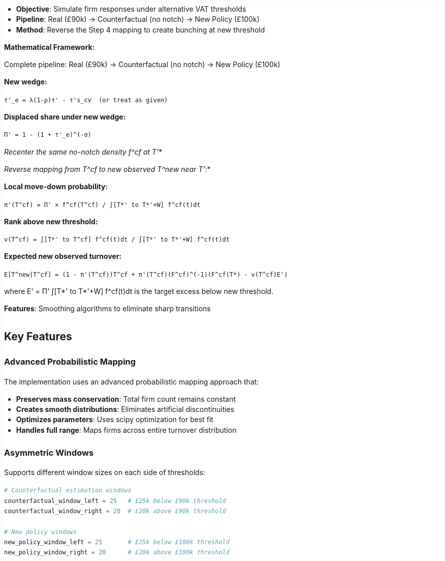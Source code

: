 - **Objective**: Simulate firm responses under alternative VAT thresholds
- **Pipeline**: Real (£90k) → Counterfactual (no notch) → New Policy (£100k)
- **Method**: Reverse the Step 4 mapping to create bunching at new threshold

**Mathematical Framework:**

Complete pipeline: Real (£90k) → Counterfactual (no notch) → New Policy (£100k)

**New wedge:**
```
τ'_e = λ(1-ρ)τ' - τ's_cv  (or treat as given)
```

**Displaced share under new wedge:**
```
Π' = 1 - (1 + τ'_e)^(-σ)
```

**Recenter the same no-notch density f^cf at T*'**

**Reverse mapping from T^cf to new observed T^new near T*':**

**Local move-down probability:**
```
π'(T^cf) = Π' × f^cf(T^cf) / ∫[T*' to T*'+W] f^cf(t)dt
```

**Rank above new threshold:**
```
v(T^cf) = ∫[T*' to T^cf] f^cf(t)dt / ∫[T*' to T*'+W] f^cf(t)dt
```

**Expected new observed turnover:**
```
E[T^new|T^cf] = (1 - π'(T^cf))T^cf + π'(T^cf)(F^cf)^(-1)(F^cf(T*) - v(T^cf)E')
```

where E' = Π' ∫[T*' to T*'+W] f^cf(t)dt is the target excess below new threshold.

**Features**: Smoothing algorithms to eliminate sharp transitions

## Key Features

### Advanced Probabilistic Mapping

The implementation uses an advanced probabilistic mapping approach that:

- **Preserves mass conservation**: Total firm count remains constant
- **Creates smooth distributions**: Eliminates artificial discontinuities
- **Optimizes parameters**: Uses scipy optimization for best fit
- **Handles full range**: Maps firms across entire turnover distribution

### Asymmetric Windows

Supports different window sizes on each side of thresholds:

```python
# Counterfactual estimation windows
counterfactual_window_left = 25   # £25k below £90k threshold
counterfactual_window_right = 20  # £20k above £90k threshold

# New policy windows  
new_policy_window_left = 25       # £25k below £100k threshold
new_policy_window_right = 20      # £20k above £100k threshold
```
